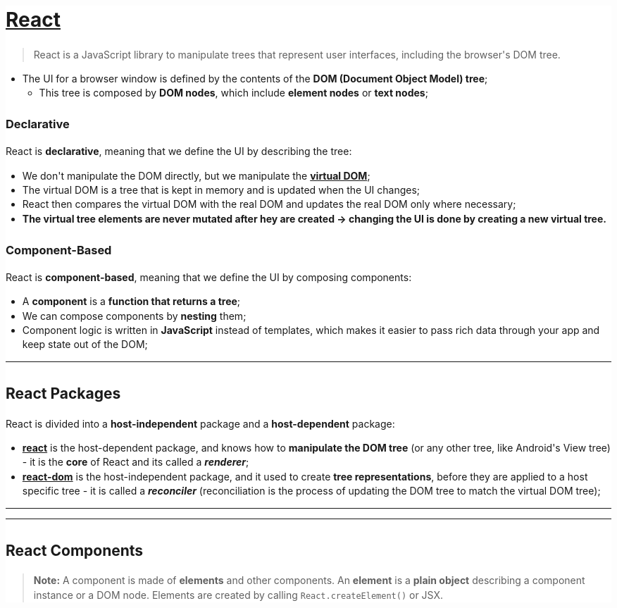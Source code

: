 # [React](https://reactjs.org/)

> React is a JavaScript library to manipulate trees that represent user interfaces, including the browser's DOM tree.

* The UI for a browser window is defined by the contents of the **DOM (Document Object Model) tree**;
  * This tree is composed by **DOM nodes**, which include **element nodes** or **text nodes**;

### Declarative 

React is **declarative**, meaning that we define the UI by describing the tree:

* We don't manipulate the DOM directly, but we manipulate the **[virtual DOM](https://reactjs.org/docs/faq-internals.html)**;
* The virtual DOM is a tree that is kept in memory and is updated when the UI changes;
* React then compares the virtual DOM with the real DOM and updates the real DOM only where necessary;
* **The virtual tree elements are never mutated after hey are created -> changing the UI is done by creating a new virtual tree.**

### Component-Based

React is **component-based**, meaning that we define the UI by composing components:

* A **component** is a **function that returns a tree**;
* We can compose components by **nesting** them;
* Component logic is written in **JavaScript** instead of templates, which makes it easier to pass rich data through your app and keep state out of the DOM;

---

## React Packages

React is divided into a **host-independent** package and a **host-dependent** package:

* **[react](https://www.npmjs.com/package/react)** is the host-dependent package, and knows how to **manipulate the DOM tree** (or any other tree, like Android's View tree) - it is the **core** of React and its called a **_renderer_**;
* **[react-dom](https://www.npmjs.com/package/react-dom)** is the host-independent package, and it used to create **tree representations**, before they are applied to a host specific tree - it is called a **_reconciler_** (reconciliation is the process of updating the DOM tree to match the virtual DOM tree);

---
---

## React Components


> **Note:** A component is made of **elements** and other components. An **element** is a **plain object** describing a component instance or a DOM node. Elements are created by calling `React.createElement()` or JSX.
